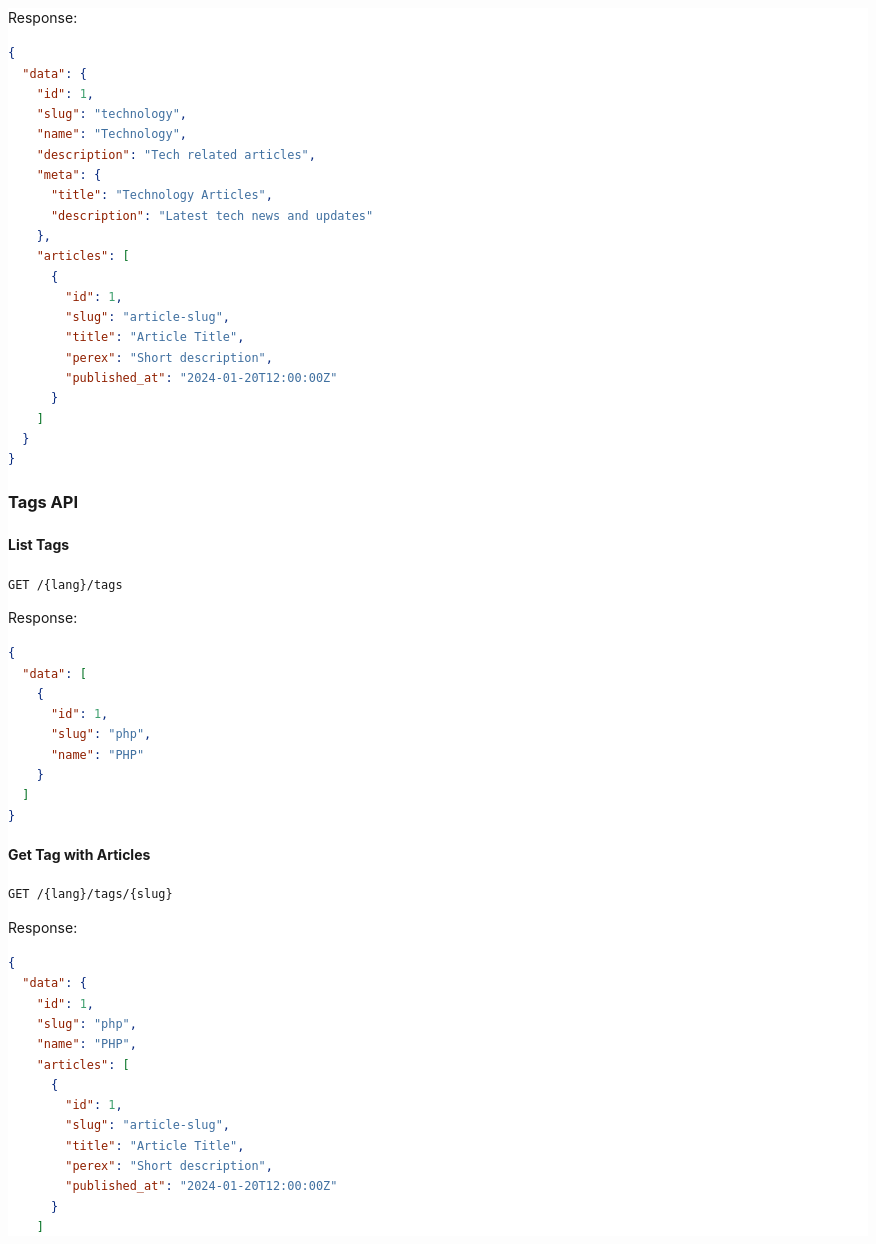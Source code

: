 Response:
```json
{
  "data": {
    "id": 1,
    "slug": "technology",
    "name": "Technology",
    "description": "Tech related articles",
    "meta": {
      "title": "Technology Articles",
      "description": "Latest tech news and updates"
    },
    "articles": [
      {
        "id": 1,
        "slug": "article-slug",
        "title": "Article Title",
        "perex": "Short description",
        "published_at": "2024-01-20T12:00:00Z"
      }
    ]
  }
}
```

### Tags API

#### List Tags
```
GET /{lang}/tags
```

Response:
```json
{
  "data": [
    {
      "id": 1,
      "slug": "php",
      "name": "PHP"
    }
  ]
}
```

#### Get Tag with Articles
```
GET /{lang}/tags/{slug}
```

Response:
```json
{
  "data": {
    "id": 1,
    "slug": "php",
    "name": "PHP",
    "articles": [
      {
        "id": 1,
        "slug": "article-slug",
        "title": "Article Title",
        "perex": "Short description",
        "published_at": "2024-01-20T12:00:00Z"
      }
    ]
```